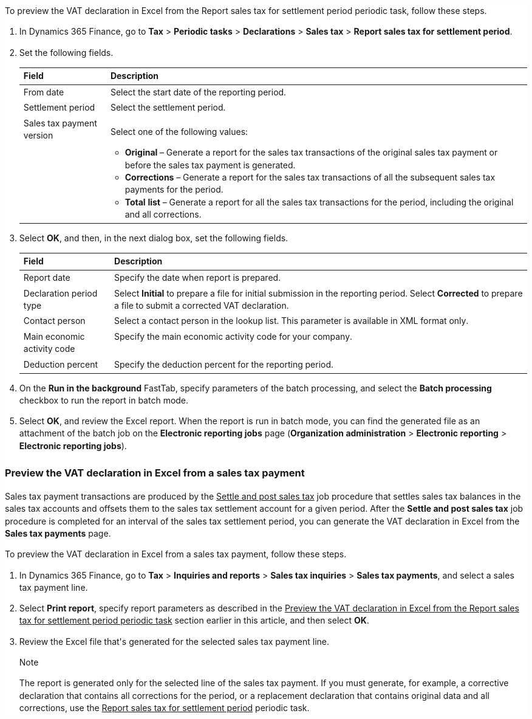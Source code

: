 To preview the VAT declaration in Excel from the Report sales tax for settlement period periodic task, follow these steps.

1. In Dynamics 365 Finance, go to **Tax** \> **Periodic tasks** \> **Declarations** \> **Sales tax** \> **Report sales tax for settlement period**.
2. Set the following fields.

    | Field | Description |
    |---|---|
    | From date | Select the start date of the reporting period. |
    | Settlement period | Select the settlement period. |
    | Sales tax payment version | <p>Select one of the following values:</p><ul><li>**Original** – Generate a report for the sales tax transactions of the original sales tax payment or before the sales tax payment is generated.</li><li>**Corrections** – Generate a report for the sales tax transactions of all the subsequent sales tax payments for the period.</li><li>**Total list** – Generate a report for all the sales tax transactions for the period, including the original and all corrections.</li></ul> |

3. Select **OK**, and then, in the next dialog box, set the following fields.

    | Field | Description |
    |---|---|
    | Report date | Specify the date when report is prepared. |
    | Declaration period type | Select **Initial** to prepare a file for initial submission in the reporting period. Select **Corrected** to prepare a file to submit a corrected VAT declaration. |
    | Contact person | Select a contact person in the lookup list. This parameter is available in XML format only. |
    | Main economic activity code | Specify the main economic activity code for your company. |
    | Deduction percent | Specify the deduction percent for the reporting period. |

4. On the **Run in the background** FastTab, specify parameters of the batch processing, and select the **Batch processing** checkbox to run the report in batch mode.
5. Select **OK**, and review the Excel report. When the report is run in batch mode, you can find the generated file as an attachment of the batch job on the **Electronic reporting jobs** page (**Organization administration** \> **Electronic reporting** \> **Electronic reporting jobs**).

### Preview the VAT declaration in Excel from a sales tax payment

Sales tax payment transactions are produced by the [Settle and post sales tax](../../general-ledger/tasks/create-sales-tax-payment.md) job procedure that settles sales tax balances in the sales tax accounts and offsets them to the sales tax settlement account for a given period. After the **Settle and post sales tax** job procedure is completed for an interval of the sales tax settlement period, you can generate the VAT declaration in Excel from the **Sales tax payments** page.

To preview the VAT declaration in Excel from a sales tax payment, follow these steps.

1. In Dynamics 365 Finance, go to **Tax** \> **Inquiries and reports** \> **Sales tax inquiries** \> **Sales tax payments**, and select a sales tax payment line.
2. Select **Print report**, specify report parameters as described in the [Preview the VAT declaration in Excel from the Report sales tax for settlement period periodic task](#report-sales-tax-for-settlement-period) section earlier in this article, and then select **OK**.
3. Review the Excel file that's generated for the selected sales tax payment line.

    > [!NOTE]
    > The report is generated only for the selected line of the sales tax payment. If you must generate, for example, a corrective declaration that contains all corrections for the period, or a replacement declaration that contains original data and all corrections, use the [Report sales tax for settlement period](#report-sales-tax-for-settlement-period) periodic task.
